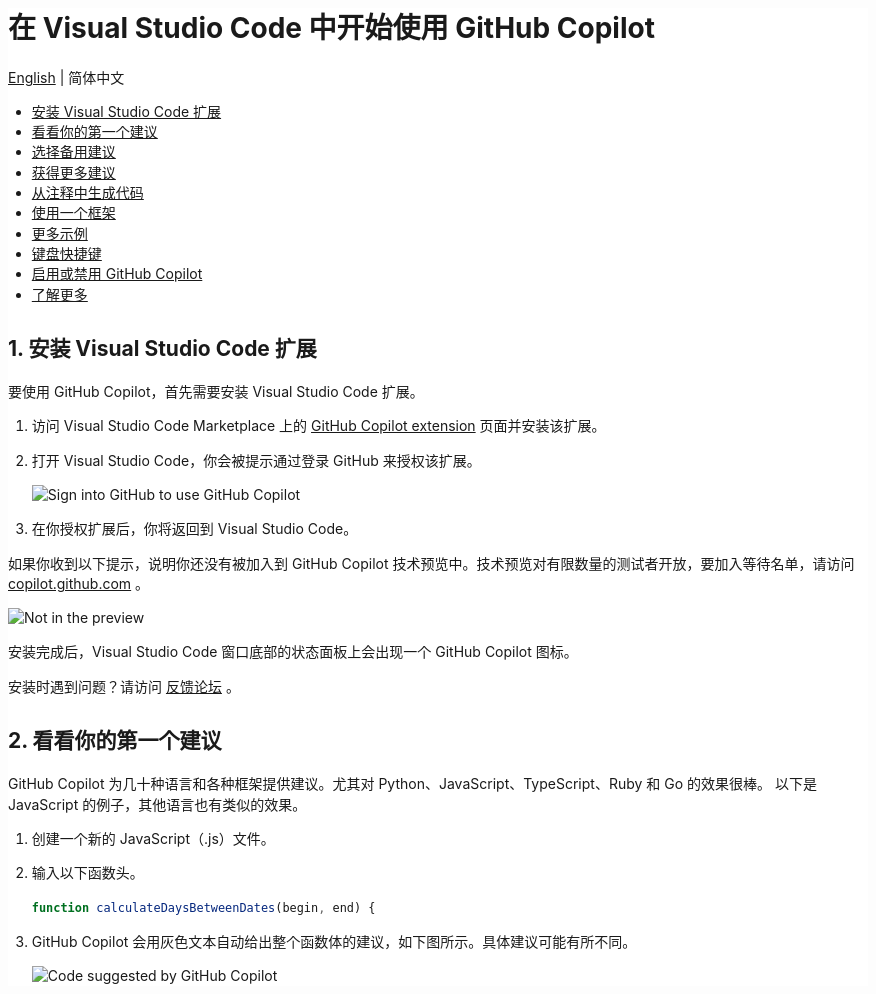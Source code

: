 # 在 Visual Studio Code 中开始使用 GitHub Copilot

[English](./gettingstarted.md) | 简体中文

- [安装 Visual Studio Code 扩展](#installing)
- [看看你的第一个建议](#first-suggestion)
- [选择备用建议](#alternates)
- [获得更多建议](#more-suggestions)
- [从注释中生成代码](#code-from-comment)
- [使用一个框架](#using-a-framework)
- [更多示例](#more-examples)
- [键盘快捷键](#shortcuts)
- [启用或禁用 GitHub Copilot](#enabling)
- [了解更多](#more)

<a name="installing"></a>
## 1. 安装 Visual Studio Code 扩展

要使用 GitHub Copilot，首先需要安装 Visual Studio Code 扩展。

1. 访问 Visual Studio Code Marketplace 上的 [GitHub Copilot extension](https://marketplace.visualstudio.com/items?itemName=GitHub.copilot) 页面并安装该扩展。
2. 打开 Visual Studio Code，你会被提示通过登录 GitHub 来授权该扩展。

   <img alt="Sign into GitHub to use GitHub Copilot" src="resources/sign-in.png" width="300"></img>

3. 在你授权扩展后，你将返回到 Visual Studio Code。

如果你收到以下提示，说明你还没有被加入到 GitHub Copilot 技术预览中。技术预览对有限数量的测试者开放，要加入等待名单，请访问 [copilot.github.com](https://copilot.github.com) 。

<img alt="Not in the preview" src="resources/not-in-preview.png" width="600"></img>

安装完成后，Visual Studio Code 窗口底部的状态面板上会出现一个 GitHub Copilot 图标。

安装时遇到问题？请访问 [反馈论坛](https://github.com/github/feedback/discussions/categories/copilot-feedback) 。

<a name="first-suggestion"></a>
## 2. 看看你的第一个建议

GitHub Copilot 为几十种语言和各种框架提供建议。尤其对 Python、JavaScript、TypeScript、Ruby 和 Go 的效果很棒。
以下是 JavaScript 的例子，其他语言也有类似的效果。

1. 创建一个新的 JavaScript（.js）文件。
2. 输入以下函数头。

   ```javascript
   function calculateDaysBetweenDates(begin, end) {
   ```

3. GitHub Copilot 会用灰色文本自动给出整个函数体的建议，如下图所示。具体建议可能有所不同。

   <img alt="Code suggested by GitHub Copilot" src="resources/completion.png" width="600"></img>
